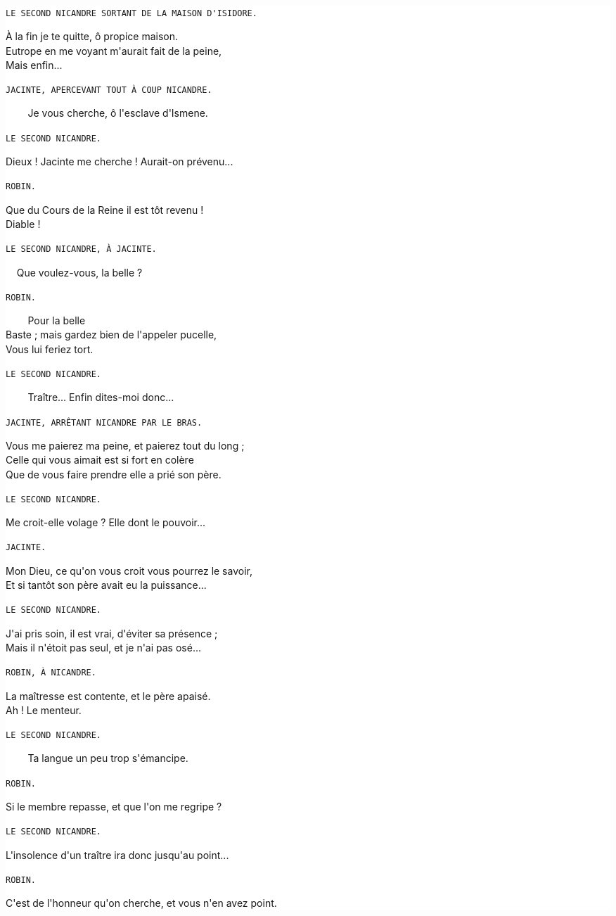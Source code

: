     LE SECOND NICANDRE SORTANT DE LA MAISON D'ISIDORE.
À la fin je te quitte, ô propice maison.  
Eutrope en me voyant m'aurait fait de la peine,  
Mais enfin...  

    JACINTE, APERCEVANT TOUT À COUP NICANDRE.
        Je vous cherche, ô l'esclave d'Ismene.  

    LE SECOND NICANDRE.
Dieux ! Jacinte me cherche ! Aurait-on prévenu...  

    ROBIN.
Que du Cours de la Reine il est tôt revenu !  
Diable !  

    LE SECOND NICANDRE, À JACINTE.
    Que voulez-vous, la belle ?  

    ROBIN.
        Pour la belle  
Baste ; mais gardez bien de l'appeler pucelle,  
Vous lui feriez tort.  

    LE SECOND NICANDRE.
        Traître... Enfin dites-moi donc...  

    JACINTE, ARRÊTANT NICANDRE PAR LE BRAS.
Vous me paierez ma peine, et paierez tout du long ;  
Celle qui vous aimait est si fort en colère  
Que de vous faire prendre elle a prié son père.  

    LE SECOND NICANDRE.
Me croit-elle volage ? Elle dont le pouvoir...  

    JACINTE.
Mon Dieu, ce qu'on vous croit vous pourrez le savoir,  
Et si tantôt son père avait eu la puissance...  

    LE SECOND NICANDRE.
J'ai pris soin, il est vrai, d'éviter sa présence ;  
Mais il n'étoit pas seul, et je n'ai pas osé...  

    ROBIN, À NICANDRE.
La maîtresse est contente, et le père apaisé.  
Ah ! Le menteur.  

    LE SECOND NICANDRE.
        Ta langue un peu trop s'émancipe.  

    ROBIN.
Si le membre repasse, et que l'on me regripe ?  

    LE SECOND NICANDRE.
L'insolence d'un traître ira donc jusqu'au point...  

    ROBIN.
C'est de l'honneur qu'on cherche, et vous n'en avez point.  

